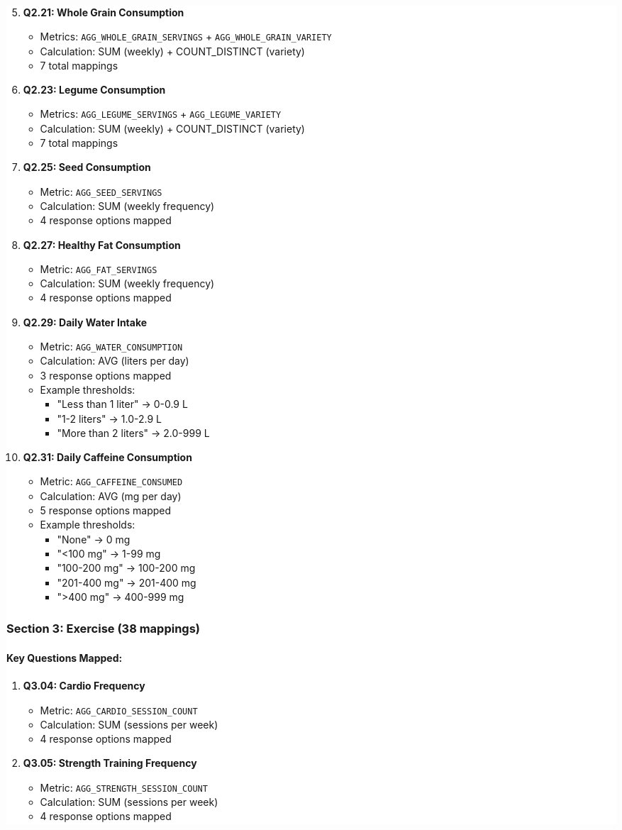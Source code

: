 5. **Q2.21: Whole Grain Consumption**
   - Metrics: `AGG_WHOLE_GRAIN_SERVINGS` + `AGG_WHOLE_GRAIN_VARIETY`
   - Calculation: SUM (weekly) + COUNT_DISTINCT (variety)
   - 7 total mappings

6. **Q2.23: Legume Consumption**
   - Metrics: `AGG_LEGUME_SERVINGS` + `AGG_LEGUME_VARIETY`
   - Calculation: SUM (weekly) + COUNT_DISTINCT (variety)
   - 7 total mappings

7. **Q2.25: Seed Consumption**
   - Metric: `AGG_SEED_SERVINGS`
   - Calculation: SUM (weekly frequency)
   - 4 response options mapped

8. **Q2.27: Healthy Fat Consumption**
   - Metric: `AGG_FAT_SERVINGS`
   - Calculation: SUM (weekly frequency)
   - 4 response options mapped

9. **Q2.29: Daily Water Intake**
   - Metric: `AGG_WATER_CONSUMPTION`
   - Calculation: AVG (liters per day)
   - 3 response options mapped
   - Example thresholds:
     - "Less than 1 liter" → 0-0.9 L
     - "1-2 liters" → 1.0-2.9 L
     - "More than 2 liters" → 2.0-999 L

10. **Q2.31: Daily Caffeine Consumption**
    - Metric: `AGG_CAFFEINE_CONSUMED`
    - Calculation: AVG (mg per day)
    - 5 response options mapped
    - Example thresholds:
      - "None" → 0 mg
      - "<100 mg" → 1-99 mg
      - "100-200 mg" → 100-200 mg
      - "201-400 mg" → 201-400 mg
      - ">400 mg" → 400-999 mg

### Section 3: Exercise (38 mappings)

#### Key Questions Mapped:

1. **Q3.04: Cardio Frequency**
   - Metric: `AGG_CARDIO_SESSION_COUNT`
   - Calculation: SUM (sessions per week)
   - 4 response options mapped

2. **Q3.05: Strength Training Frequency**
   - Metric: `AGG_STRENGTH_SESSION_COUNT`
   - Calculation: SUM (sessions per week)
   - 4 response options mapped
